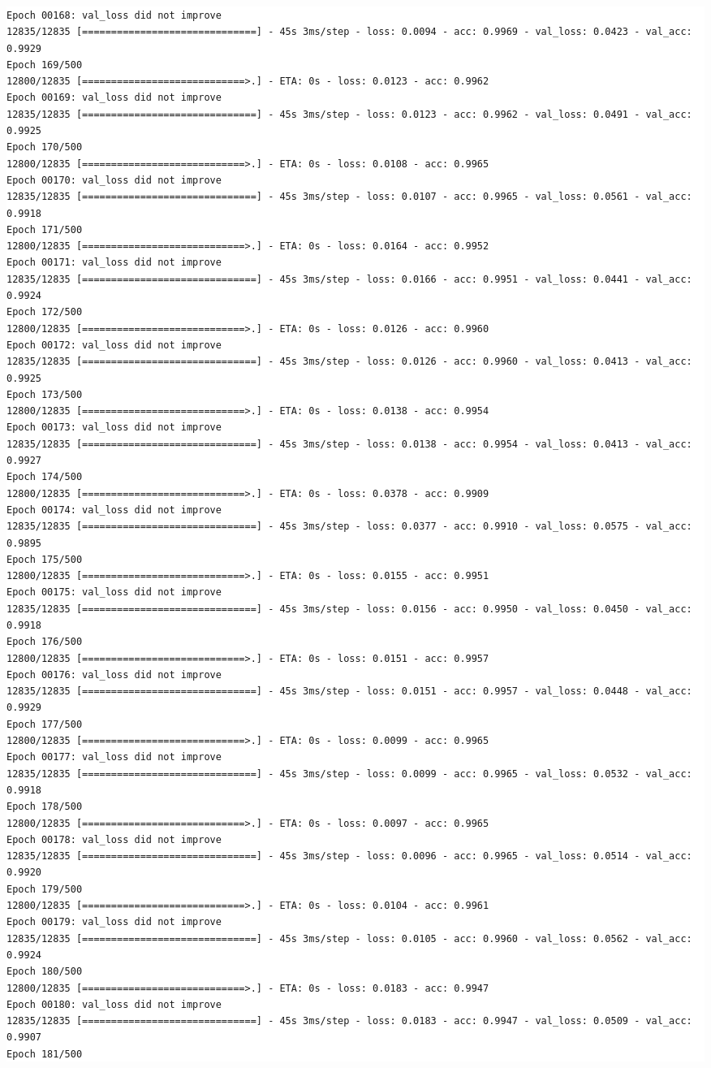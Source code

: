     Epoch 00168: val_loss did not improve
    12835/12835 [==============================] - 45s 3ms/step - loss: 0.0094 - acc: 0.9969 - val_loss: 0.0423 - val_acc: 0.9929
    Epoch 169/500
    12800/12835 [============================>.] - ETA: 0s - loss: 0.0123 - acc: 0.9962
    Epoch 00169: val_loss did not improve
    12835/12835 [==============================] - 45s 3ms/step - loss: 0.0123 - acc: 0.9962 - val_loss: 0.0491 - val_acc: 0.9925
    Epoch 170/500
    12800/12835 [============================>.] - ETA: 0s - loss: 0.0108 - acc: 0.9965
    Epoch 00170: val_loss did not improve
    12835/12835 [==============================] - 45s 3ms/step - loss: 0.0107 - acc: 0.9965 - val_loss: 0.0561 - val_acc: 0.9918
    Epoch 171/500
    12800/12835 [============================>.] - ETA: 0s - loss: 0.0164 - acc: 0.9952
    Epoch 00171: val_loss did not improve
    12835/12835 [==============================] - 45s 3ms/step - loss: 0.0166 - acc: 0.9951 - val_loss: 0.0441 - val_acc: 0.9924
    Epoch 172/500
    12800/12835 [============================>.] - ETA: 0s - loss: 0.0126 - acc: 0.9960
    Epoch 00172: val_loss did not improve
    12835/12835 [==============================] - 45s 3ms/step - loss: 0.0126 - acc: 0.9960 - val_loss: 0.0413 - val_acc: 0.9925
    Epoch 173/500
    12800/12835 [============================>.] - ETA: 0s - loss: 0.0138 - acc: 0.9954
    Epoch 00173: val_loss did not improve
    12835/12835 [==============================] - 45s 3ms/step - loss: 0.0138 - acc: 0.9954 - val_loss: 0.0413 - val_acc: 0.9927
    Epoch 174/500
    12800/12835 [============================>.] - ETA: 0s - loss: 0.0378 - acc: 0.9909
    Epoch 00174: val_loss did not improve
    12835/12835 [==============================] - 45s 3ms/step - loss: 0.0377 - acc: 0.9910 - val_loss: 0.0575 - val_acc: 0.9895
    Epoch 175/500
    12800/12835 [============================>.] - ETA: 0s - loss: 0.0155 - acc: 0.9951
    Epoch 00175: val_loss did not improve
    12835/12835 [==============================] - 45s 3ms/step - loss: 0.0156 - acc: 0.9950 - val_loss: 0.0450 - val_acc: 0.9918
    Epoch 176/500
    12800/12835 [============================>.] - ETA: 0s - loss: 0.0151 - acc: 0.9957
    Epoch 00176: val_loss did not improve
    12835/12835 [==============================] - 45s 3ms/step - loss: 0.0151 - acc: 0.9957 - val_loss: 0.0448 - val_acc: 0.9929
    Epoch 177/500
    12800/12835 [============================>.] - ETA: 0s - loss: 0.0099 - acc: 0.9965
    Epoch 00177: val_loss did not improve
    12835/12835 [==============================] - 45s 3ms/step - loss: 0.0099 - acc: 0.9965 - val_loss: 0.0532 - val_acc: 0.9918
    Epoch 178/500
    12800/12835 [============================>.] - ETA: 0s - loss: 0.0097 - acc: 0.9965
    Epoch 00178: val_loss did not improve
    12835/12835 [==============================] - 45s 3ms/step - loss: 0.0096 - acc: 0.9965 - val_loss: 0.0514 - val_acc: 0.9920
    Epoch 179/500
    12800/12835 [============================>.] - ETA: 0s - loss: 0.0104 - acc: 0.9961
    Epoch 00179: val_loss did not improve
    12835/12835 [==============================] - 45s 3ms/step - loss: 0.0105 - acc: 0.9960 - val_loss: 0.0562 - val_acc: 0.9924
    Epoch 180/500
    12800/12835 [============================>.] - ETA: 0s - loss: 0.0183 - acc: 0.9947
    Epoch 00180: val_loss did not improve
    12835/12835 [==============================] - 45s 3ms/step - loss: 0.0183 - acc: 0.9947 - val_loss: 0.0509 - val_acc: 0.9907
    Epoch 181/500